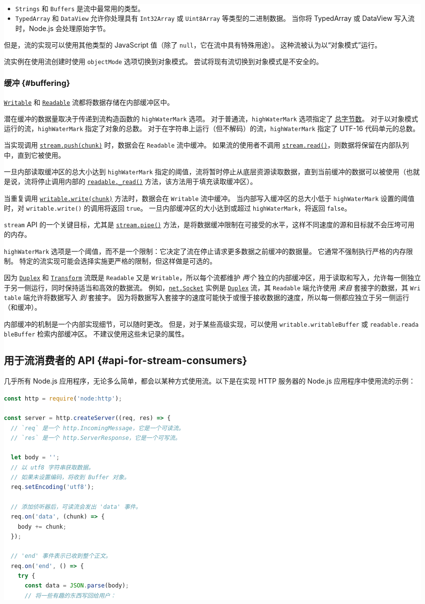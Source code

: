 - `Strings` 和 `Buffers` 是流中最常用的类型。
- `TypedArray` 和 `DataView` 允许你处理具有 `Int32Array` 或 `Uint8Array` 等类型的二进制数据。 当你将 TypedArray 或 DataView 写入流时，Node.js 会处理原始字节。

但是，流的实现可以使用其他类型的 JavaScript 值（除了 `null`，它在流中具有特殊用途）。 这种流被认为以“对象模式”运行。

流实例在使用流创建时使用 `objectMode` 选项切换到对象模式。 尝试将现有流切换到对象模式是不安全的。

### 缓冲 {#buffering}

[`Writable`](/zh/nodejs/api/stream#class-streamwritable) 和 [`Readable`](/zh/nodejs/api/stream#class-streamreadable) 流都将数据存储在内部缓冲区中。

潜在缓冲的数据量取决于传递到流构造函数的 `highWaterMark` 选项。 对于普通流，`highWaterMark` 选项指定了 [总字节数](/zh/nodejs/api/stream#highwatermark-discrepancy-after-calling-readablesetencoding)。 对于以对象模式运行的流，`highWaterMark` 指定了对象的总数。 对于在字符串上运行（但不解码）的流，`highWaterMark` 指定了 UTF-16 代码单元的总数。

当实现调用 [`stream.push(chunk)`](/zh/nodejs/api/stream#readablepushchunk-encoding) 时，数据会在 `Readable` 流中缓冲。 如果流的使用者不调用 [`stream.read()`](/zh/nodejs/api/stream#readablereadsize)，则数据将保留在内部队列中，直到它被使用。

一旦内部读取缓冲区的总大小达到 `highWaterMark` 指定的阈值，流将暂时停止从底层资源读取数据，直到当前缓冲的数据可以被使用（也就是说，流将停止调用内部的 [`readable._read()`](/zh/nodejs/api/stream#readable_readsize) 方法，该方法用于填充读取缓冲区）。

当重复调用 [`writable.write(chunk)`](/zh/nodejs/api/stream#writablewritechunk-encoding-callback) 方法时，数据会在 `Writable` 流中缓冲。 当内部写入缓冲区的总大小低于 `highWaterMark` 设置的阈值时，对 `writable.write()` 的调用将返回 `true`。 一旦内部缓冲区的大小达到或超过 `highWaterMark`，将返回 `false`。

`stream` API 的一个关键目标，尤其是 [`stream.pipe()`](/zh/nodejs/api/stream#readablepipedestination-options) 方法，是将数据缓冲限制在可接受的水平，这样不同速度的源和目标就不会压垮可用的内存。

`highWaterMark` 选项是一个阈值，而不是一个限制：它决定了流在停止请求更多数据之前缓冲的数据量。 它通常不强制执行严格的内存限制。 特定的流实现可能会选择实施更严格的限制，但这样做是可选的。

因为 [`Duplex`](/zh/nodejs/api/stream#class-streamduplex) 和 [`Transform`](/zh/nodejs/api/stream#class-streamtransform) 流既是 `Readable` 又是 `Writable`，所以每个流都维护 *两个* 独立的内部缓冲区，用于读取和写入，允许每一侧独立于另一侧运行，同时保持适当和高效的数据流。 例如，[`net.Socket`](/zh/nodejs/api/net#class-netsocket) 实例是 [`Duplex`](/zh/nodejs/api/stream#class-streamduplex) 流，其 `Readable` 端允许使用 *来自* 套接字的数据，其 `Writable` 端允许将数据写入 *到* 套接字。 因为将数据写入套接字的速度可能快于或慢于接收数据的速度，所以每一侧都应独立于另一侧运行（和缓冲）。

内部缓冲的机制是一个内部实现细节，可以随时更改。 但是，对于某些高级实现，可以使用 `writable.writableBuffer` 或 `readable.readableBuffer` 检索内部缓冲区。 不建议使用这些未记录的属性。


## 用于流消费者的 API {#api-for-stream-consumers}

几乎所有 Node.js 应用程序，无论多么简单，都会以某种方式使用流。以下是在实现 HTTP 服务器的 Node.js 应用程序中使用流的示例：

```js [ESM]
const http = require('node:http');

const server = http.createServer((req, res) => {
  // `req` 是一个 http.IncomingMessage，它是一个可读流。
  // `res` 是一个 http.ServerResponse，它是一个可写流。

  let body = '';
  // 以 utf8 字符串获取数据。
  // 如果未设置编码，将收到 Buffer 对象。
  req.setEncoding('utf8');

  // 添加侦听器后，可读流会发出 'data' 事件。
  req.on('data', (chunk) => {
    body += chunk;
  });

  // 'end' 事件表示已收到整个正文。
  req.on('end', () => {
    try {
      const data = JSON.parse(body);
      // 将一些有趣的东西写回给用户：
```